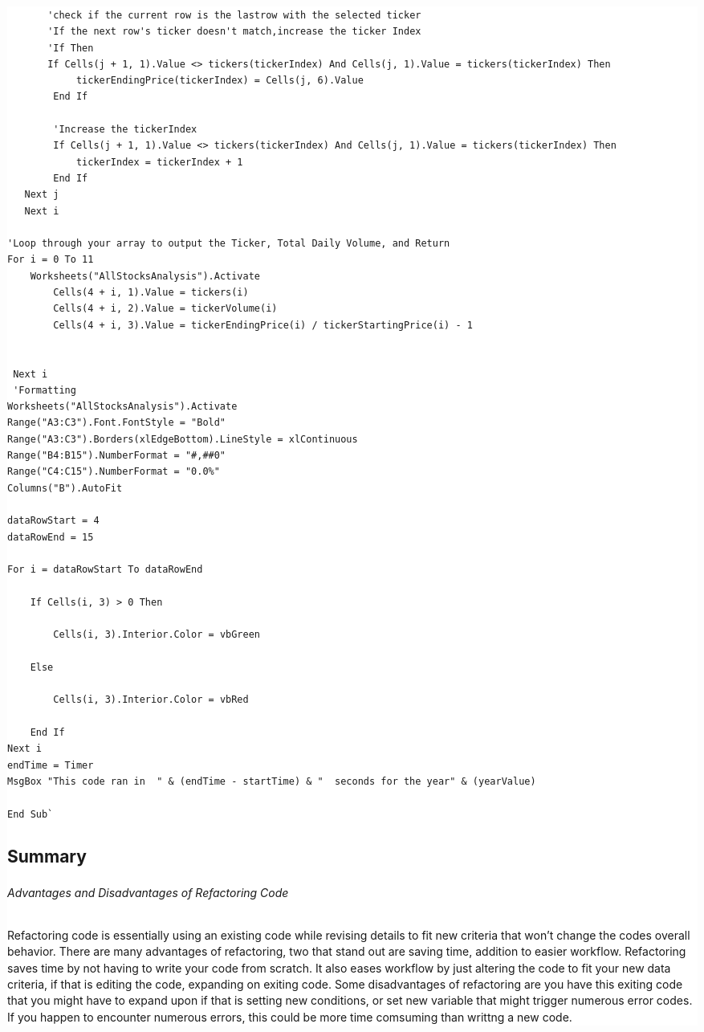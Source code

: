            'check if the current row is the lastrow with the selected ticker
           'If the next row's ticker doesn't match,increase the ticker Index
           'If Then
           If Cells(j + 1, 1).Value <> tickers(tickerIndex) And Cells(j, 1).Value = tickers(tickerIndex) Then
                tickerEndingPrice(tickerIndex) = Cells(j, 6).Value
            End If
            
            'Increase the tickerIndex
            If Cells(j + 1, 1).Value <> tickers(tickerIndex) And Cells(j, 1).Value = tickers(tickerIndex) Then
                tickerIndex = tickerIndex + 1
            End If
       Next j
       Next i
    
    'Loop through your array to output the Ticker, Total Daily Volume, and Return
    For i = 0 To 11
        Worksheets("AllStocksAnalysis").Activate
            Cells(4 + i, 1).Value = tickers(i)
            Cells(4 + i, 2).Value = tickerVolume(i)
            Cells(4 + i, 3).Value = tickerEndingPrice(i) / tickerStartingPrice(i) - 1
       

     Next i
     'Formatting
    Worksheets("AllStocksAnalysis").Activate
    Range("A3:C3").Font.FontStyle = "Bold"
    Range("A3:C3").Borders(xlEdgeBottom).LineStyle = xlContinuous
    Range("B4:B15").NumberFormat = "#,##0"
    Range("C4:C15").NumberFormat = "0.0%"
    Columns("B").AutoFit

    dataRowStart = 4
    dataRowEnd = 15

    For i = dataRowStart To dataRowEnd
        
        If Cells(i, 3) > 0 Then
            
            Cells(i, 3).Interior.Color = vbGreen
            
        Else
        
            Cells(i, 3).Interior.Color = vbRed
            
        End If
    Next i
    endTime = Timer
    MsgBox "This code ran in  " & (endTime - startTime) & "  seconds for the year" & (yearValue)

    End Sub`





## Summary 
###### Advantages and Disadvantages of Refactoring Code 
Refactoring code is essentially using an existing code while revising details to fit new criteria that won’t change the codes overall behavior. There are many advantages of refactoring, two that stand out are saving time, addition to easier workflow. Refactoring saves time by not having to write your code from scratch. It also eases workflow by just altering the code to fit your new data criteria, if that is editing the code, expanding on exiting code. Some disadvantages of refactoring are you have this exiting code that you might have to expand upon if that is setting new conditions, or set new variable that might trigger numerous error codes. If you happen to encounter numerous errors, this could be more time comsuming than writtng a new code. 
